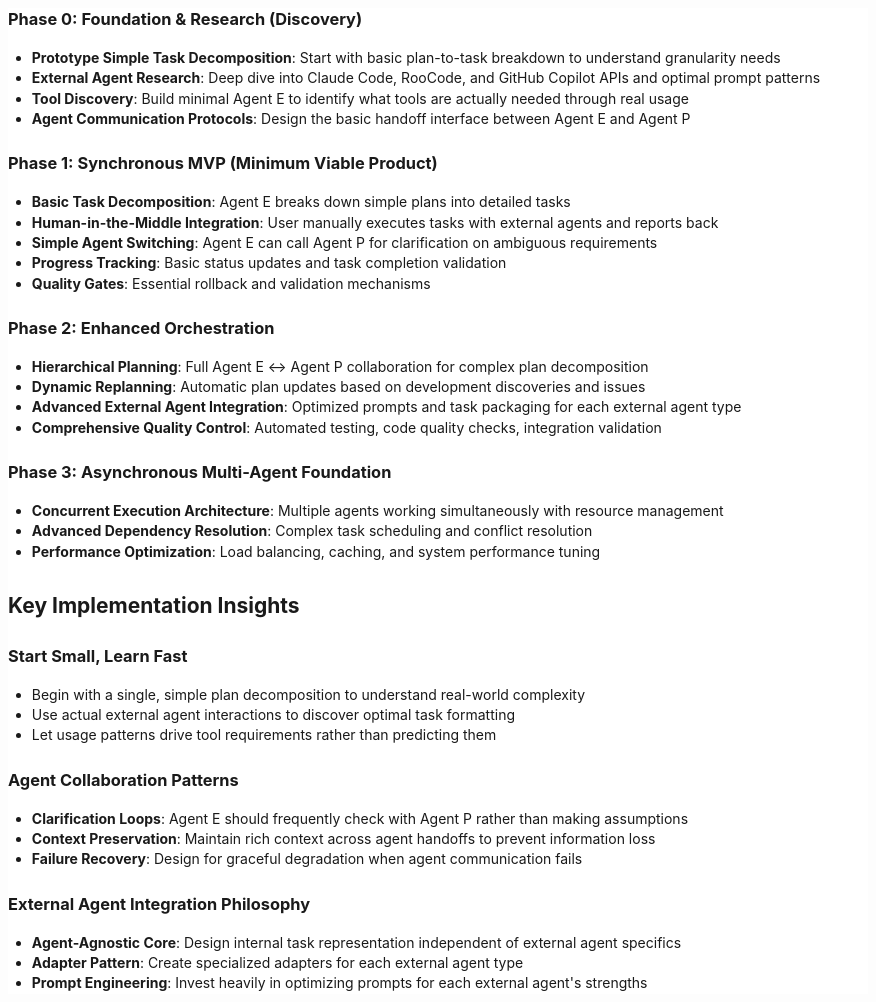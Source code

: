 ### Phase 0: Foundation & Research (Discovery)
- **Prototype Simple Task Decomposition**: Start with basic plan-to-task breakdown to understand granularity needs
- **External Agent Research**: Deep dive into Claude Code, RooCode, and GitHub Copilot APIs and optimal prompt patterns
- **Tool Discovery**: Build minimal Agent E to identify what tools are actually needed through real usage
- **Agent Communication Protocols**: Design the basic handoff interface between Agent E and Agent P

### Phase 1: Synchronous MVP (Minimum Viable Product)
- **Basic Task Decomposition**: Agent E breaks down simple plans into detailed tasks
- **Human-in-the-Middle Integration**: User manually executes tasks with external agents and reports back
- **Simple Agent Switching**: Agent E can call Agent P for clarification on ambiguous requirements
- **Progress Tracking**: Basic status updates and task completion validation
- **Quality Gates**: Essential rollback and validation mechanisms

### Phase 2: Enhanced Orchestration
- **Hierarchical Planning**: Full Agent E ↔ Agent P collaboration for complex plan decomposition
- **Dynamic Replanning**: Automatic plan updates based on development discoveries and issues
- **Advanced External Agent Integration**: Optimized prompts and task packaging for each external agent type
- **Comprehensive Quality Control**: Automated testing, code quality checks, integration validation

### Phase 3: Asynchronous Multi-Agent Foundation
- **Concurrent Execution Architecture**: Multiple agents working simultaneously with resource management
- **Advanced Dependency Resolution**: Complex task scheduling and conflict resolution
- **Performance Optimization**: Load balancing, caching, and system performance tuning

## Key Implementation Insights

### Start Small, Learn Fast
- Begin with a single, simple plan decomposition to understand real-world complexity
- Use actual external agent interactions to discover optimal task formatting
- Let usage patterns drive tool requirements rather than predicting them

### Agent Collaboration Patterns
- **Clarification Loops**: Agent E should frequently check with Agent P rather than making assumptions
- **Context Preservation**: Maintain rich context across agent handoffs to prevent information loss
- **Failure Recovery**: Design for graceful degradation when agent communication fails

### External Agent Integration Philosophy
- **Agent-Agnostic Core**: Design internal task representation independent of external agent specifics
- **Adapter Pattern**: Create specialized adapters for each external agent type
- **Prompt Engineering**: Invest heavily in optimizing prompts for each external agent's strengths
